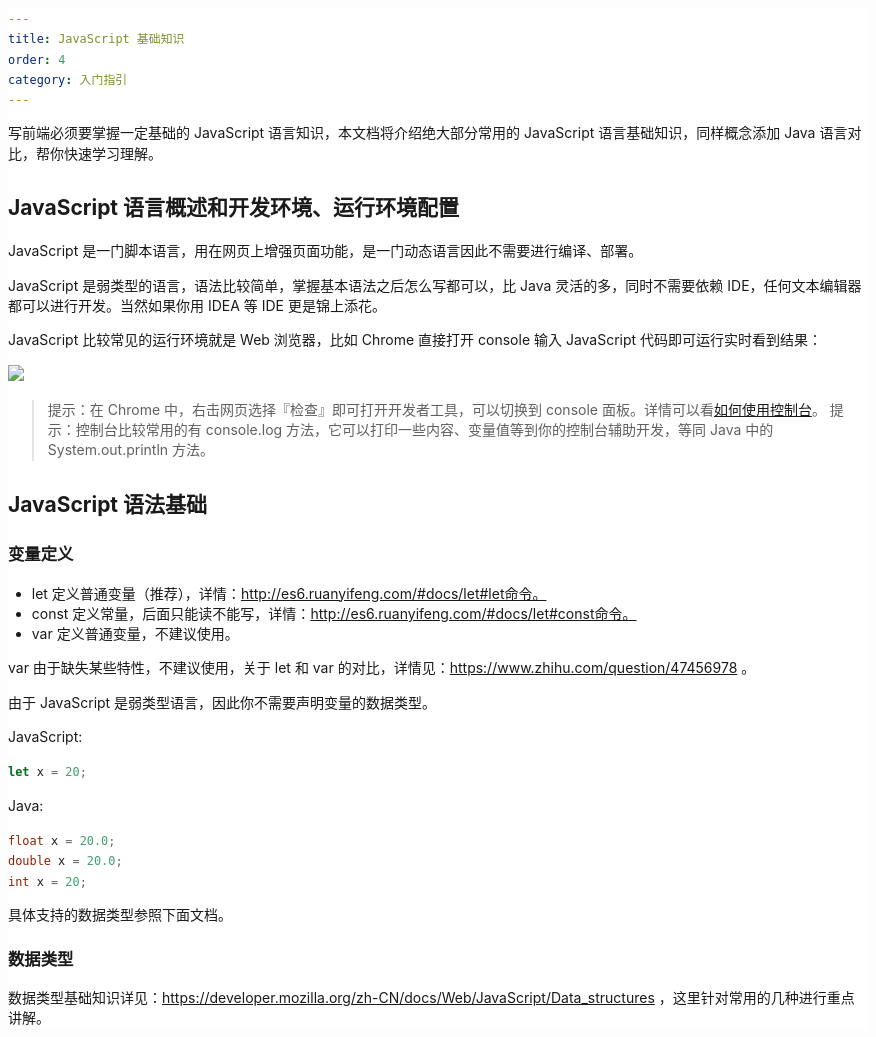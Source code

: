 ```yaml
---
title: JavaScript 基础知识
order: 4
category: 入门指引
---
```


写前端必须要掌握一定基础的 JavaScript 语言知识，本文档将介绍绝大部分常用的 JavaScript 语言基础知识，同样概念添加 Java 语言对比，帮你快速学习理解。

## JavaScript 语言概述和开发环境、运行环境配置

JavaScript 是一门脚本语言，用在网页上增强页面功能，是一门动态语言因此不需要进行编译、部署。

JavaScript 是弱类型的语言，语法比较简单，掌握基本语法之后怎么写都可以，比 Java 灵活的多，同时不需要依赖 IDE，任何文本编辑器都可以进行开发。当然如果你用 IDEA 等 IDE 更是锦上添花。

JavaScript 比较常见的运行环境就是 Web 浏览器，比如 Chrome 直接打开 console 输入 JavaScript 代码即可运行实时看到结果：

![](https://img.alicdn.com/tps/TB1tLD7NFXXXXbmXpXXXXXXXXXX-992-616.png)

> 提示：在 Chrome 中，右击网页选择『检查』即可打开开发者工具，可以切换到 console 面板。详情可以看[如何使用控制台](https://leeon.gitbooks.io/devtools/content/learn_basic/using_console.html)。
> 提示：控制台比较常用的有 console.log 方法，它可以打印一些内容、变量值等到你的控制台辅助开发，等同 Java 中的 System.out.println 方法。

## JavaScript 语法基础

### 变量定义

* let 定义普通变量（推荐），详情：http://es6.ruanyifeng.com/#docs/let#let命令。
* const 定义常量，后面只能读不能写，详情：http://es6.ruanyifeng.com/#docs/let#const命令。
* var 定义普通变量，不建议使用。

var 由于缺失某些特性，不建议使用，关于 let 和 var 的对比，详情见：https://www.zhihu.com/question/47456978 。

由于 JavaScript 是弱类型语言，因此你不需要声明变量的数据类型。

JavaScript:

```js
let x = 20;
```

Java:

```java
float x = 20.0;
double x = 20.0;
int x = 20;
```

具体支持的数据类型参照下面文档。

### 数据类型

数据类型基础知识详见：https://developer.mozilla.org/zh-CN/docs/Web/JavaScript/Data_structures ，这里针对常用的几种进行重点讲解。
